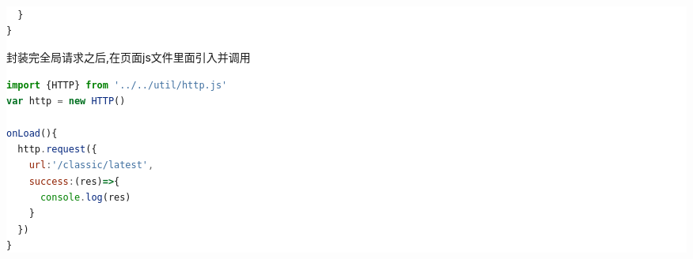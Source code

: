 ```js
  }
}
```
封装完全局请求之后,在页面js文件里面引入并调用
```js
import {HTTP} from '../../util/http.js'
var http = new HTTP()

onLoad(){
  http.request({
    url:'/classic/latest',
    success:(res)=>{
      console.log(res)
    }
  })
}
```


